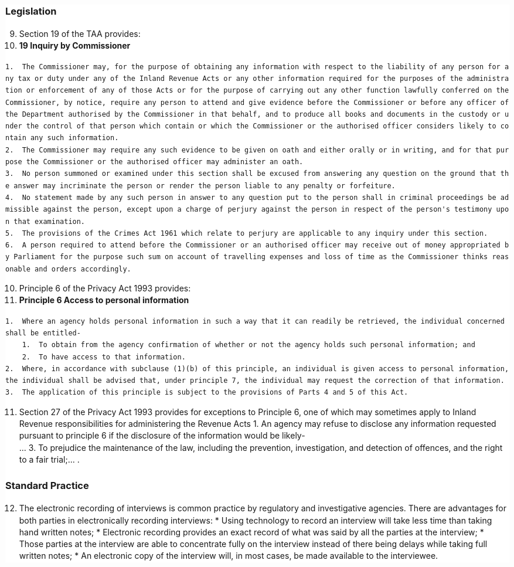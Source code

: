 ### Legislation

9.  Section 19 of the TAA provides:
10.  **19 Inquiry by Commissioner**
    
    1.  The Commissioner may, for the purpose of obtaining any information with respect to the liability of any person for any tax or duty under any of the Inland Revenue Acts or any other information required for the purposes of the administration or enforcement of any of those Acts or for the purpose of carrying out any other function lawfully conferred on the Commissioner, by notice, require any person to attend and give evidence before the Commissioner or before any officer of the Department authorised by the Commissioner in that behalf, and to produce all books and documents in the custody or under the control of that person which contain or which the Commissioner or the authorised officer considers likely to contain any such information.
    2.  The Commissioner may require any such evidence to be given on oath and either orally or in writing, and for that purpose the Commissioner or the authorised officer may administer an oath.
    3.  No person summoned or examined under this section shall be excused from answering any question on the ground that the answer may incriminate the person or render the person liable to any penalty or forfeiture.
    4.  No statement made by any such person in answer to any question put to the person shall in criminal proceedings be admissible against the person, except upon a charge of perjury against the person in respect of the person's testimony upon that examination.
    5.  The provisions of the Crimes Act 1961 which relate to perjury are applicable to any inquiry under this section.
    6.  A person required to attend before the Commissioner or an authorised officer may receive out of money appropriated by Parliament for the purpose such sum on account of travelling expenses and loss of time as the Commissioner thinks reasonable and orders accordingly.

10.  Principle 6 of the Privacy Act 1993 provides:
11.  **Principle 6 Access to personal information**
    
    1.  Where an agency holds personal information in such a way that it can readily be retrieved, the individual concerned shall be entitled-
        1.  To obtain from the agency confirmation of whether or not the agency holds such personal information; and
        2.  To have access to that information.
    2.  Where, in accordance with subclause (1)(b) of this principle, an individual is given access to personal information, the individual shall be advised that, under principle 7, the individual may request the correction of that information.
    3.  The application of this principle is subject to the provisions of Parts 4 and 5 of this Act.

11.  Section 27 of the Privacy Act 1993 provides for exceptions to Principle 6, one of which may sometimes apply to Inland Revenue responsibilities for administering the Revenue Acts
    1.  An agency may refuse to disclose any information requested pursuant to principle 6 if the disclosure of the information would be likely-  
        ...
        3.  To prejudice the maintenance of the law, including the prevention, investigation, and detection of offences, and the right to a fair trial;... .

### Standard Practice

12.  The electronic recording of interviews is common practice by regulatory and investigative agencies. There are advantages for both parties in electronically recording interviews:
    *   Using technology to record an interview will take less time than taking hand written notes;
    *   Electronic recording provides an exact record of what was said by all the parties at the interview;
    *   Those parties at the interview are able to concentrate fully on the interview instead of there being delays while taking full written notes;
    *   An electronic copy of the interview will, in most cases, be made available to the interviewee.
